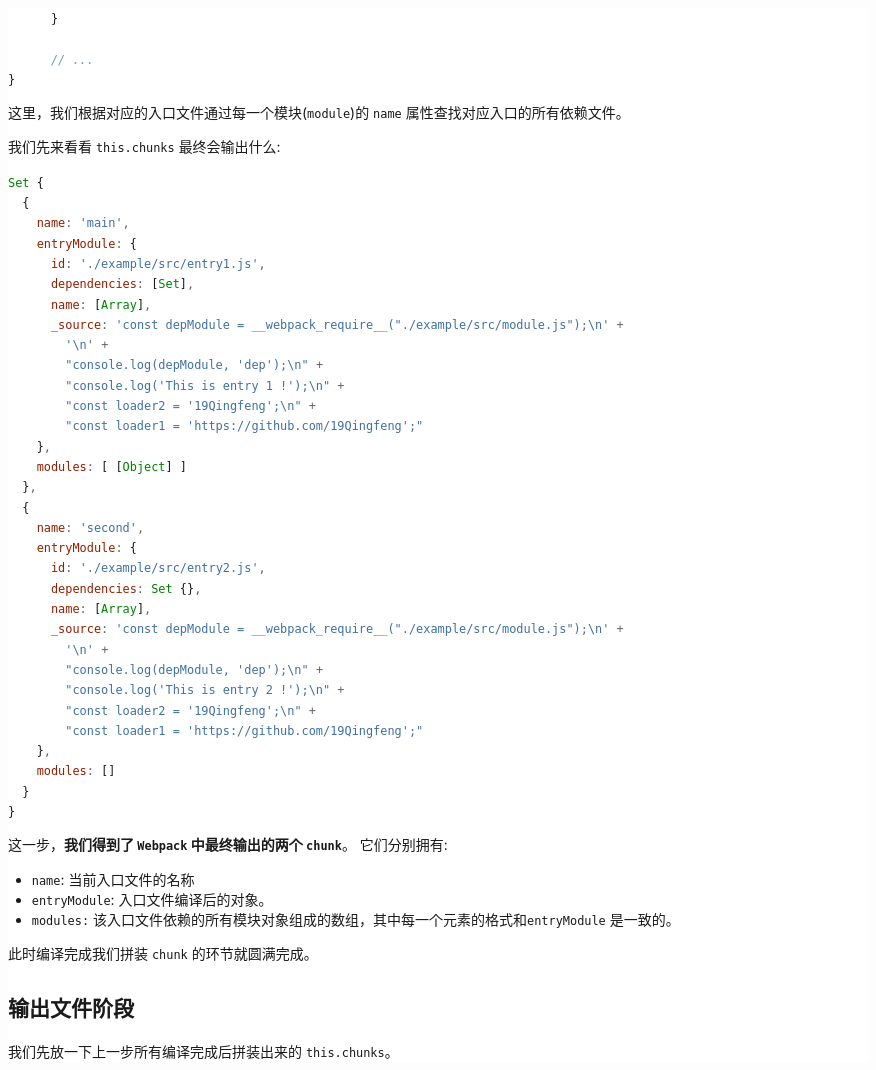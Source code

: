 ```js
      }
      
      // ...
}
```

这里，我们根据对应的入口文件通过每一个模块(`module`)的 `name` 属性查找对应入口的所有依赖文件。

我们先来看看 `this.chunks` 最终会输出什么:
```js
Set {
  {
    name: 'main',
    entryModule: {
      id: './example/src/entry1.js',
      dependencies: [Set],
      name: [Array],
      _source: 'const depModule = __webpack_require__("./example/src/module.js");\n' +
        '\n' +
        "console.log(depModule, 'dep');\n" +
        "console.log('This is entry 1 !');\n" +
        "const loader2 = '19Qingfeng';\n" +
        "const loader1 = 'https://github.com/19Qingfeng';"
    },
    modules: [ [Object] ]
  },
  {
    name: 'second',
    entryModule: {
      id: './example/src/entry2.js',
      dependencies: Set {},
      name: [Array],
      _source: 'const depModule = __webpack_require__("./example/src/module.js");\n' +
        '\n' +
        "console.log(depModule, 'dep');\n" +
        "console.log('This is entry 2 !');\n" +
        "const loader2 = '19Qingfeng';\n" +
        "const loader1 = 'https://github.com/19Qingfeng';"
    },
    modules: []
  }
} 
```

这一步，**我们得到了 `Webpack` 中最终输出的两个 `chunk`**。
它们分别拥有:

* `name`: 当前入口文件的名称
* `entryModule`: 入口文件编译后的对象。
* `modules:` 该入口文件依赖的所有模块对象组成的数组，其中每一个元素的格式和`entryModule` 是一致的。

此时编译完成我们拼装 `chunk` 的环节就圆满完成。

## 输出文件阶段
我们先放一下上一步所有编译完成后拼装出来的 `this.chunks`。
